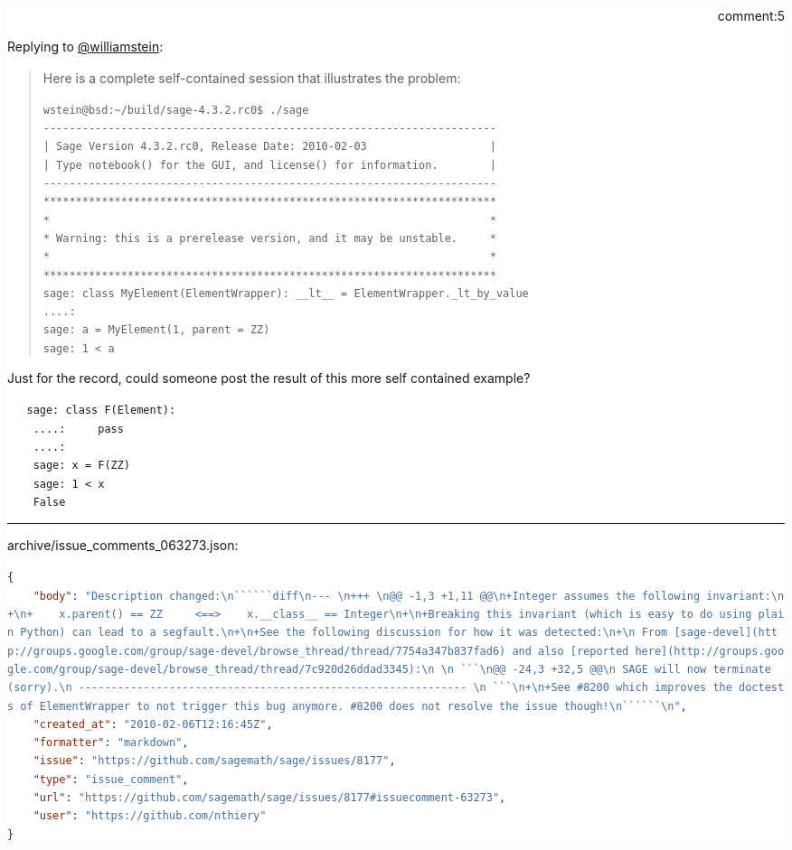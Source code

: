 <div id="comment:5" align="right">comment:5</div>

Replying to [@williamstein](#comment%3A1):
> Here is a complete self-contained session that illustrates the problem:
> 
> ```
> wstein@bsd:~/build/sage-4.3.2.rc0$ ./sage
> ----------------------------------------------------------------------
> | Sage Version 4.3.2.rc0, Release Date: 2010-02-03                   |
> | Type notebook() for the GUI, and license() for information.        |
> ----------------------------------------------------------------------
> **********************************************************************
> *                                                                    *
> * Warning: this is a prerelease version, and it may be unstable.     *
> *                                                                    *
> **********************************************************************
> sage: class MyElement(ElementWrapper): __lt__ = ElementWrapper._lt_by_value
> ....:
> sage: a = MyElement(1, parent = ZZ)
> sage: 1 < a
> ```

Just for the record, could someone post the result of this more self contained example?

```
   sage: class F(Element):
    ....:     pass
    ....:
    sage: x = F(ZZ)
    sage: 1 < x
    False
```



---

archive/issue_comments_063273.json:
```json
{
    "body": "Description changed:\n``````diff\n--- \n+++ \n@@ -1,3 +1,11 @@\n+Integer assumes the following invariant:\n+\n+    x.parent() == ZZ     <==>    x.__class__ == Integer\n+\n+Breaking this invariant (which is easy to do using plain Python) can lead to a segfault.\n+\n+See the following discussion for how it was detected:\n+\n From [sage-devel](http://groups.google.com/group/sage-devel/browse_thread/thread/7754a347b837fad6) and also [reported here](http://groups.google.com/group/sage-devel/browse_thread/thread/7c920d26ddad3345):\n \n ```\n@@ -24,3 +32,5 @@\n SAGE will now terminate (sorry).\n ------------------------------------------------------------ \n ```\n+\n+See #8200 which improves the doctests of ElementWrapper to not trigger this bug anymore. #8200 does not resolve the issue though!\n``````\n",
    "created_at": "2010-02-06T12:16:45Z",
    "formatter": "markdown",
    "issue": "https://github.com/sagemath/sage/issues/8177",
    "type": "issue_comment",
    "url": "https://github.com/sagemath/sage/issues/8177#issuecomment-63273",
    "user": "https://github.com/nthiery"
}
```

